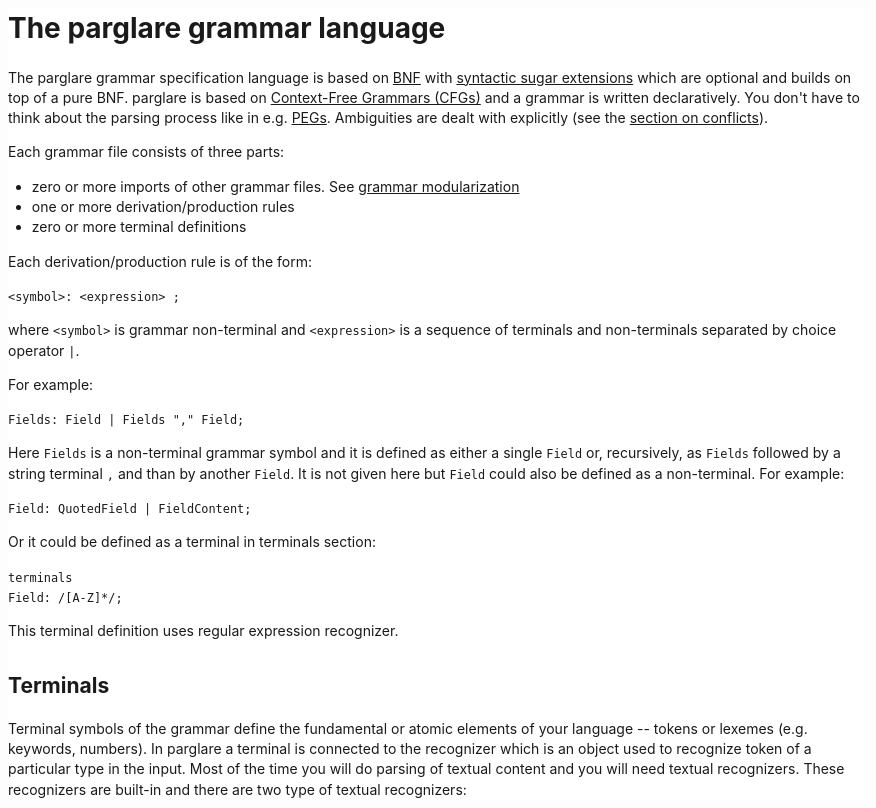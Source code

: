 # The parglare grammar language

The parglare grammar specification language is based
on [BNF](https://en.wikipedia.org/wiki/Backus%E2%80%93Naur_form)
with [syntactic sugar extensions](#syntactic-sugar-bnf-extensions) which are
optional and builds on top of a pure BNF. parglare is based
on
[Context-Free Grammars (CFGs)](https://en.wikipedia.org/wiki/Context-free_grammar) and
a grammar is written declaratively. You don't have to think about the parsing
process like in
e.g. [PEGs](https://en.wikipedia.org/wiki/Parsing_expression_grammar).
Ambiguities are dealt with explicitly (see
the [section on conflicts](./lr_parsing.md#resolving-conflicts)).

Each grammar file consists of three parts:
- zero or more imports of other grammar files. See [grammar
  modularization](./grammar_modularization.md)
- one or more derivation/production rules
- zero or more terminal definitions

Each derivation/production rule is of the form:

```nohighlight
<symbol>: <expression> ;
```

where `<symbol>` is grammar non-terminal and `<expression>` is a sequence of
terminals and non-terminals separated by choice operator `|`.

For example:

```nohighlight
Fields: Field | Fields "," Field;
```

Here `Fields` is a non-terminal grammar symbol and it is defined as either a
single `Field` or, recursively, as `Fields` followed by a string terminal `,`
and than by another `Field`. It is not given here but `Field` could also be
defined as a non-terminal. For example:

```nohighlight
Field: QuotedField | FieldContent;
```

Or it could be defined as a terminal in terminals section:

```nohighlight
terminals
Field: /[A-Z]*/;
```

This terminal definition uses regular expression recognizer.


## Terminals

Terminal symbols of the grammar define the fundamental or atomic elements of
your language -- tokens or lexemes (e.g. keywords, numbers). In parglare a
terminal is connected to the recognizer which is an object used to recognize
token of a particular type in the input. Most of the time you will do parsing of
textual content and you will need textual recognizers. These recognizers are
built-in and there are two type of textual recognizers:
